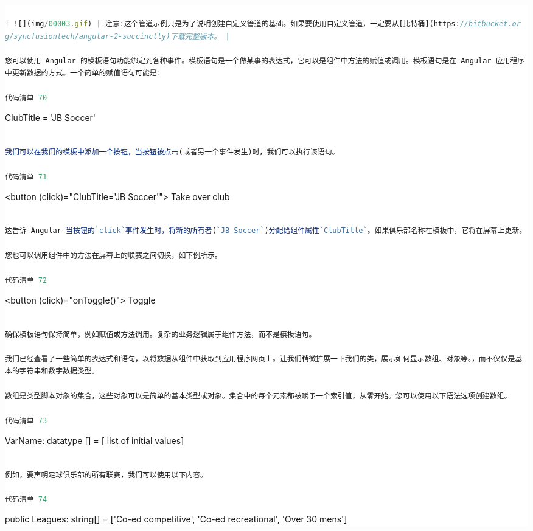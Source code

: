 ```js

| ![](img/00003.gif) | 注意:这个管道示例只是为了说明创建自定义管道的基础。如果要使用自定义管道，一定要从[比特桶](https://bitbucket.org/syncfusiontech/angular-2-succinctly)下载完整版本。 |

您可以使用 Angular 的模板语句功能绑定到各种事件。模板语句是一个做某事的表达式，它可以是组件中方法的赋值或调用。模板语句是在 Angular 应用程序中更新数据的方式。一个简单的赋值语句可能是:

代码清单 70

```
  ClubTitle = 'JB Soccer'

```js

我们可以在我们的模板中添加一个按钮，当按钮被点击(或者另一个事件发生)时，我们可以执行该语句。

代码清单 71

```
  <button
  (click)="ClubTitle='JB Soccer'"> Take over club</button>

```js

这告诉 Angular 当按钮的`click`事件发生时，将新的所有者(`JB Soccer`)分配给组件属性`ClubTitle`。如果俱乐部名称在模板中，它将在屏幕上更新。

您也可以调用组件中的方法在屏幕上的联赛之间切换，如下例所示。

代码清单 72

```
  <button
  (click)="onToggle()"> Toggle </button>

```js

确保模板语句保持简单，例如赋值或方法调用。复杂的业务逻辑属于组件方法，而不是模板语句。

我们已经查看了一些简单的表达式和语句，以将数据从组件中获取到应用程序网页上。让我们稍微扩展一下我们的类，展示如何显示数组、对象等。，而不仅仅是基本的字符串和数字数据类型。

数组是类型脚本对象的集合，这些对象可以是简单的基本类型或对象。集合中的每个元素都被赋予一个索引值，从零开始。您可以使用以下语法选项创建数组。

代码清单 73

```
  VarName: datatype [] = [
  list of initial values]

```js

例如，要声明足球俱乐部的所有联赛，我们可以使用以下内容。

代码清单 74

```
  public Leagues: string[] =
  ['Co-ed competitive',
                              'Co-ed recreational',
                              'Over 30 mens']
